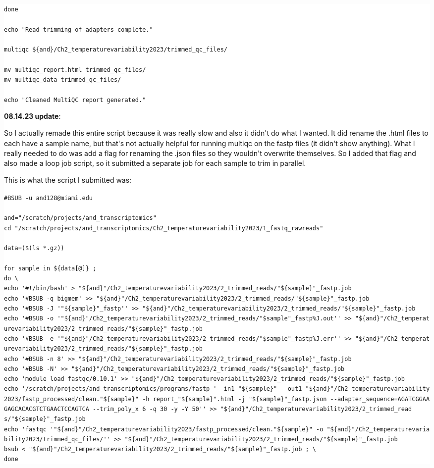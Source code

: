 ```{bash}
done

echo "Read trimming of adapters complete."

multiqc ${and}/Ch2_temperaturevariability2023/trimmed_qc_files/

mv multiqc_report.html trimmed_qc_files/
mv multiqc_data trimmed_qc_files/

echo "Cleaned MultiQC report generated."
```

**08.14.23 update**: 

So I actually remade this entire script because it was really slow and also it didn't do what I wanted. It did rename the .html files to each have a sample name, but that's not actually helpful for running multiqc on the fastp files (it didn't show anything). What I really needed to do was add a flag for renaming the .json files so they wouldn't overwrite themselves. So I added that flag and also made a loop job script, so it submitted a separate job for each sample to trim in parallel.

This is what the script I submitted was:
```{bash}
#BSUB -u and128@miami.edu

and="/scratch/projects/and_transcriptomics"
cd "/scratch/projects/and_transcriptomics/Ch2_temperaturevariability2023/1_fastq_rawreads"

data=($(ls *.gz))

for sample in ${data[@]} ;
do \
echo '#!/bin/bash' > "${and}"/Ch2_temperaturevariability2023/2_trimmed_reads/"${sample}"_fastp.job
echo '#BSUB -q bigmem' >> "${and}"/Ch2_temperaturevariability2023/2_trimmed_reads/"${sample}"_fastp.job
echo '#BSUB -J '"${sample}"_fastp'' >> "${and}"/Ch2_temperaturevariability2023/2_trimmed_reads/"${sample}"_fastp.job
echo '#BSUB -o '"${and}"/Ch2_temperaturevariability2023/2_trimmed_reads/"$sample"_fastp%J.out'' >> "${and}"/Ch2_temperaturevariability2023/2_trimmed_reads/"${sample}"_fastp.job
echo '#BSUB -e '"${and}"/Ch2_temperaturevariability2023/2_trimmed_reads/"$sample"_fastp%J.err'' >> "${and}"/Ch2_temperaturevariability2023/2_trimmed_reads/"${sample}"_fastp.job
echo '#BSUB -n 8' >> "${and}"/Ch2_temperaturevariability2023/2_trimmed_reads/"${sample}"_fastp.job
echo '#BSUB -N' >> "${and}"/Ch2_temperaturevariability2023/2_trimmed_reads/"${sample}"_fastp.job
echo 'module load fastqc/0.10.1' >> "${and}"/Ch2_temperaturevariability2023/2_trimmed_reads/"${sample}"_fastp.job
echo '/scratch/projects/and_transcriptomics/programs/fastp '--in1 "${sample}" --out1 "${and}"/Ch2_temperaturevariability2023/fastp_processed/clean."${sample}" -h report_"${sample}".html -j "${sample}"_fastp.json --adapter_sequence=AGATCGGAAGAGCACACGTCTGAACTCCAGTCA --trim_poly_x 6 -q 30 -y -Y 50'' >> "${and}"/Ch2_temperaturevariability2023/2_trimmed_reads/"${sample}"_fastp.job
echo 'fastqc '"${and}"/Ch2_temperaturevariability2023/fastp_processed/clean."${sample}" -o "${and}"/Ch2_temperaturevariability2023/trimmed_qc_files/'' >> "${and}"/Ch2_temperaturevariability2023/2_trimmed_reads/"${sample}"_fastp.job
bsub < "${and}"/Ch2_temperaturevariability2023/2_trimmed_reads/"${sample}"_fastp.job ; \
done
```
